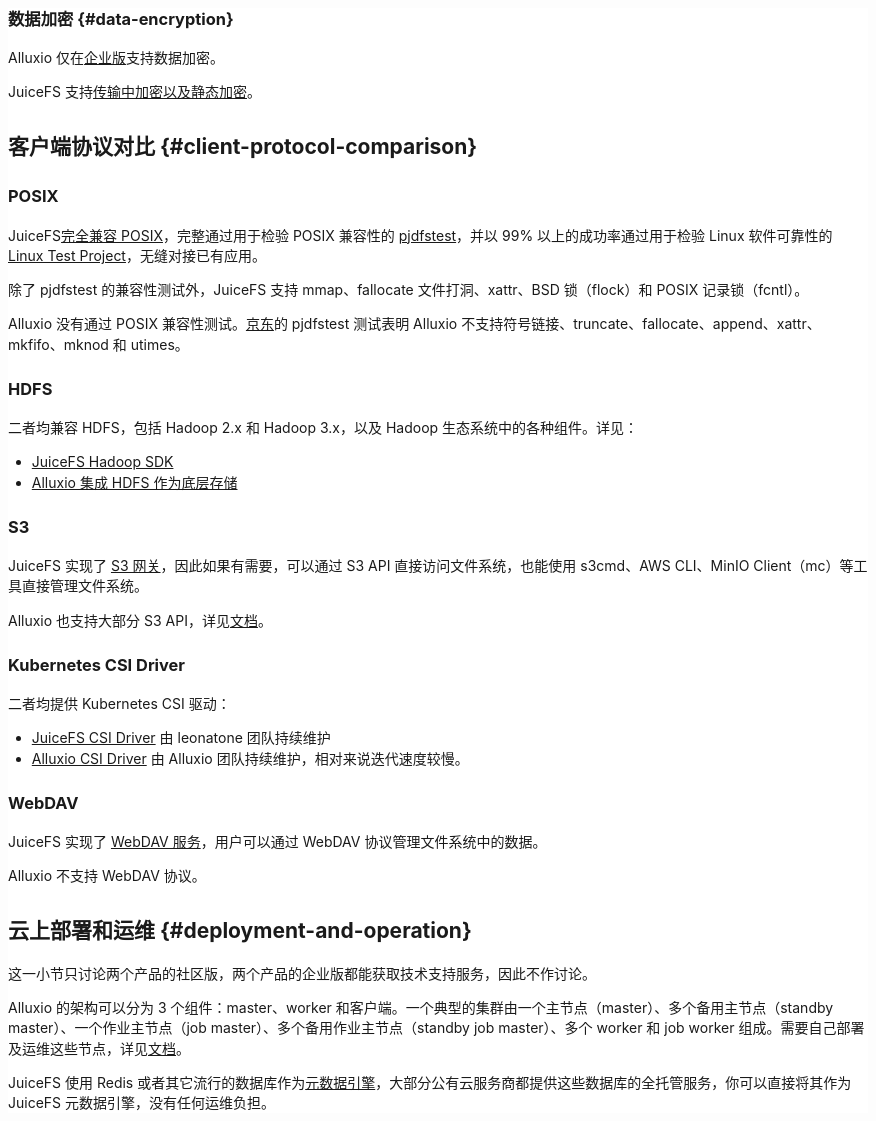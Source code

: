 ### 数据加密 {#data-encryption}

Alluxio 仅在[企业版](https://docs.alluxio.io/ee/user/stable/en/security/Security.html#encryption)支持数据加密。

JuiceFS 支持[传输中加密以及静态加密](../../security/encryption.md)。

## 客户端协议对比 {#client-protocol-comparison}

### POSIX

JuiceFS[完全兼容 POSIX](../../reference/posix_compatibility.md)，完整通过用于检验 POSIX 兼容性的 [pjdfstest](https://github.com/pjd/pjdfstest)，并以 99% 以上的成功率通过用于检验 Linux 软件可靠性的 [Linux Test Project](https://github.com/linux-test-project/ltp)，无缝对接已有应用。

除了 pjdfstest 的兼容性测试外，JuiceFS 支持 mmap、fallocate 文件打洞、xattr、BSD 锁（flock）和 POSIX 记录锁（fcntl）。

Alluxio 没有通过 POSIX 兼容性测试。[京东](https://www.slideshare.net/Alluxio/using-alluxio-posix-fuse-api-in-jdcom)的 pjdfstest 测试表明 Alluxio 不支持符号链接、truncate、fallocate、append、xattr、mkfifo、mknod 和 utimes。

### HDFS

二者均兼容 HDFS，包括 Hadoop 2.x 和 Hadoop 3.x，以及 Hadoop 生态系统中的各种组件。详见：

* [JuiceFS Hadoop SDK](../../deployment/hadoop_java_sdk.md)
* [Alluxio 集成 HDFS 作为底层存储](https://docs.alluxio.io/os/user/stable/cn/ufs/HDFS.html)

### S3

JuiceFS 实现了 [S3 网关](../../deployment/s3_gateway.md)，因此如果有需要，可以通过 S3 API 直接访问文件系统，也能使用 s3cmd、AWS CLI、MinIO Client（mc）等工具直接管理文件系统。

Alluxio 也支持大部分 S3 API，详见[文档](https://docs.alluxio.io/os/user/stable/cn/api/S3-API.html)。

### Kubernetes CSI Driver

二者均提供 Kubernetes CSI 驱动：

* [JuiceFS CSI Driver](/docs/zh/csi/introduction) 由 leonatone 团队持续维护
* [Alluxio CSI Driver](https://github.com/Alluxio/alluxio/tree/master-2.x/integration/docker/csi) 由 Alluxio 团队持续维护，相对来说迭代速度较慢。

### WebDAV

JuiceFS 实现了 [WebDAV 服务](../../deployment/webdav.md)，用户可以通过 WebDAV 协议管理文件系统中的数据。

Alluxio 不支持 WebDAV 协议。

## 云上部署和运维 {#deployment-and-operation}

这一小节只讨论两个产品的社区版，两个产品的企业版都能获取技术支持服务，因此不作讨论。

Alluxio 的架构可以分为 3 个组件：master、worker 和客户端。一个典型的集群由一个主节点（master）、多个备用主节点（standby master）、一个作业主节点（job master）、多个备用作业主节点（standby job master）、多个 worker 和 job worker 组成。需要自己部署及运维这些节点，详见[文档](https://docs.alluxio.io/os/user/stable/cn/overview/Getting-Started.html#%E9%83%A8%E7%BD%B2-alluxio)。

JuiceFS 使用 Redis 或者其它流行的数据库作为[元数据引擎](../../reference/how_to_set_up_metadata_engine.md)，大部分公有云服务商都提供这些数据库的全托管服务，你可以直接将其作为 JuiceFS 元数据引擎，没有任何运维负担。
